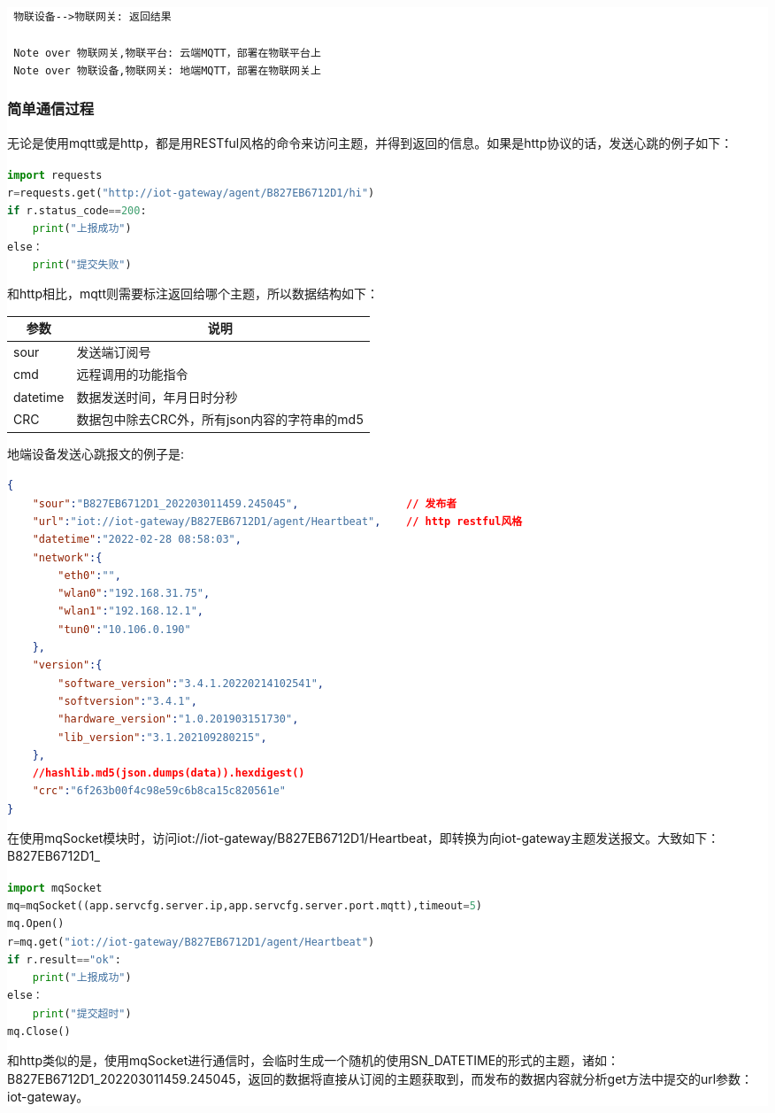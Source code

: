 ```sequence
 物联设备-->物联网关: 返回结果

 Note over 物联网关,物联平台: 云端MQTT，部署在物联平台上
 Note over 物联设备,物联网关: 地端MQTT，部署在物联网关上

 ```
### 简单通信过程
无论是使用mqtt或是http，都是用RESTful风格的命令来访问主题，并得到返回的信息。如果是http协议的话，发送心跳的例子如下：
```python
import requests
r=requests.get("http://iot-gateway/agent/B827EB6712D1/hi")
if r.status_code==200:
    print("上报成功")
else：
    print("提交失败") 
```
和http相比，mqtt则需要标注返回给哪个主题，所以数据结构如下：

|参数|说明|
|---|---|
|sour|发送端订阅号|
|cmd|远程调用的功能指令|
|datetime|数据发送时间，年月日时分秒|
|CRC|数据包中除去CRC外，所有json内容的字符串的md5|

地端设备发送心跳报文的例子是:
```json
{
    "sour":"B827EB6712D1_202203011459.245045",                 // 发布者
    "url":"iot://iot-gateway/B827EB6712D1/agent/Heartbeat",    // http restful风格
    "datetime":"2022-02-28 08:58:03",
    "network":{
        "eth0":"",
        "wlan0":"192.168.31.75",
        "wlan1":"192.168.12.1",
        "tun0":"10.106.0.190"
    },
    "version":{
        "software_version":"3.4.1.20220214102541",
        "softversion":"3.4.1",
        "hardware_version":"1.0.201903151730",
        "lib_version":"3.1.202109280215",
    },
    //hashlib.md5(json.dumps(data)).hexdigest()
    "crc":"6f263b00f4c98e59c6b8ca15c820561e" 
}
```
在使用mqSocket模块时，访问iot://iot-gateway/B827EB6712D1/Heartbeat，即转换为向iot-gateway主题发送报文。大致如下：B827EB6712D1_
```python
import mqSocket
mq=mqSocket((app.servcfg.server.ip,app.servcfg.server.port.mqtt),timeout=5)
mq.Open()
r=mq.get("iot://iot-gateway/B827EB6712D1/agent/Heartbeat")
if r.result=="ok":
    print("上报成功")
else：
    print("提交超时") 
mq.Close()
```
和http类似的是，使用mqSocket进行通信时，会临时生成一个随机的使用SN_DATETIME的形式的主题，诸如：B827EB6712D1_202203011459.245045，返回的数据将直接从订阅的主题获取到，而发布的数据内容就分析get方法中提交的url参数：iot-gateway。
